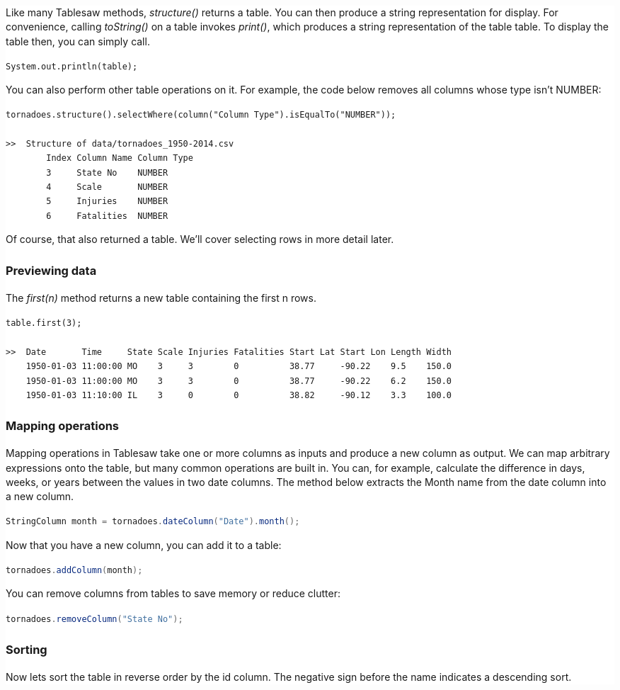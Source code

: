 Like many Tablesaw methods, *structure()* returns a table.  You can then produce a string representation for display. For convenience, calling *toString()* on a table invokes *print()*, which produces a string representation of the table table. To display the table then, you can simply call. 

`System.out.println(table);`

You can also perform other table operations on it. For example, the code below removes all columns whose type isn’t NUMBER:

    tornadoes.structure().selectWhere(column("Column Type").isEqualTo("NUMBER"));
    
    >>  Structure of data/tornadoes_1950-2014.csv
            Index Column Name Column Type 
            3     State No    NUMBER     
            4     Scale       NUMBER     
            5     Injuries    NUMBER     
            6     Fatalities  NUMBER     

Of course, that also returned a table. We’ll cover selecting rows in more detail later.

### Previewing data

The *first(n)* method returns a new table containing the first n rows.

    table.first(3);
    
    >>  Date       Time     State Scale Injuries Fatalities Start Lat Start Lon Length Width 
        1950-01-03 11:00:00 MO    3     3        0          38.77     -90.22    9.5    150.0 
        1950-01-03 11:00:00 MO    3     3        0          38.77     -90.22    6.2    150.0 
        1950-01-03 11:10:00 IL    3     0        0          38.82     -90.12    3.3    100.0 

### Mapping operations

Mapping operations in Tablesaw take one or more columns as inputs and produce a new column as output. We can map arbitrary expressions onto the table, but many common operations are built in. You can, for example, calculate the difference in days, weeks, or years between the values in two date columns. The method below extracts the Month name from the date column into a new column.

```java
StringColumn month = tornadoes.dateColumn("Date").month();
```

Now that you have a new column, you can add it to a table:

```java
tornadoes.addColumn(month);
```

You can remove columns from tables to save memory or reduce clutter:

```java
tornadoes.removeColumn("State No");
```

### Sorting

Now lets sort the table in reverse order by the id column. The negative sign before the name indicates a descending sort.
